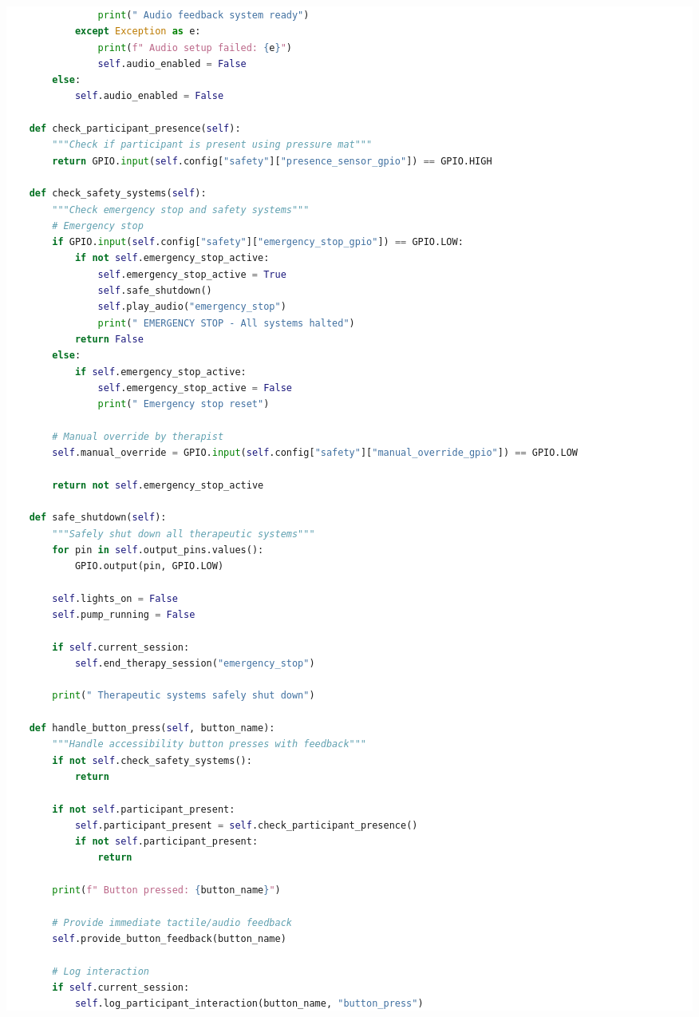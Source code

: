 ```python
                print(" Audio feedback system ready")
            except Exception as e:
                print(f" Audio setup failed: {e}")
                self.audio_enabled = False
        else:
            self.audio_enabled = False
    
    def check_participant_presence(self):
        """Check if participant is present using pressure mat"""
        return GPIO.input(self.config["safety"]["presence_sensor_gpio"]) == GPIO.HIGH
    
    def check_safety_systems(self):
        """Check emergency stop and safety systems"""
        # Emergency stop
        if GPIO.input(self.config["safety"]["emergency_stop_gpio"]) == GPIO.LOW:
            if not self.emergency_stop_active:
                self.emergency_stop_active = True
                self.safe_shutdown()
                self.play_audio("emergency_stop")
                print(" EMERGENCY STOP - All systems halted")
            return False
        else:
            if self.emergency_stop_active:
                self.emergency_stop_active = False
                print(" Emergency stop reset")
        
        # Manual override by therapist
        self.manual_override = GPIO.input(self.config["safety"]["manual_override_gpio"]) == GPIO.LOW
        
        return not self.emergency_stop_active
    
    def safe_shutdown(self):
        """Safely shut down all therapeutic systems"""
        for pin in self.output_pins.values():
            GPIO.output(pin, GPIO.LOW)
        
        self.lights_on = False
        self.pump_running = False
        
        if self.current_session:
            self.end_therapy_session("emergency_stop")
        
        print(" Therapeutic systems safely shut down")
    
    def handle_button_press(self, button_name):
        """Handle accessibility button presses with feedback"""
        if not self.check_safety_systems():
            return
        
        if not self.participant_present:
            self.participant_present = self.check_participant_presence()
            if not self.participant_present:
                return
        
        print(f" Button pressed: {button_name}")
        
        # Provide immediate tactile/audio feedback
        self.provide_button_feedback(button_name)
        
        # Log interaction
        if self.current_session:
            self.log_participant_interaction(button_name, "button_press")
```